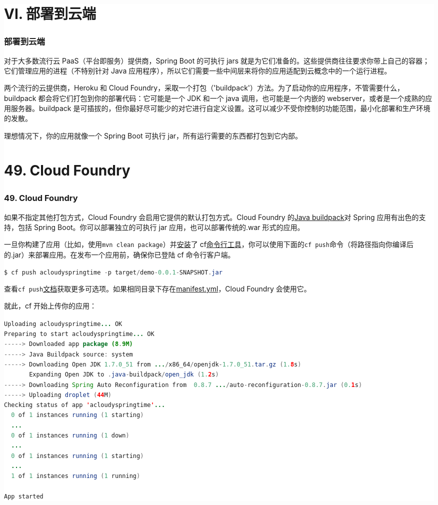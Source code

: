 # VI. 部署到云端

### 部署到云端

对于大多数流行云 PaaS（平台即服务）提供商，Spring Boot 的可执行 jars 就是为它们准备的。这些提供商往往要求你带上自己的容器；它们管理应用的进程（不特别针对 Java 应用程序），所以它们需要一些中间层来将你的应用适配到云概念中的一个运行进程。

两个流行的云提供商，Heroku 和 Cloud Foundry，采取一个打包（'buildpack'）方法。为了启动你的应用程序，不管需要什么，buildpack 都会将它们打包到你的部署代码：它可能是一个 JDK 和一个 java 调用，也可能是一个内嵌的 webserver，或者是一个成熟的应用服务器。buildpack 是可插拔的，但你最好尽可能少的对它进行自定义设置。这可以减少不受你控制的功能范围，最小化部署和生产环境的发散。

理想情况下，你的应用就像一个 Spring Boot 可执行 jar，所有运行需要的东西都打包到它内部。

# 49\. Cloud Foundry

### 49\. Cloud Foundry

如果不指定其他打包方式，Cloud Foundry 会启用它提供的默认打包方式。Cloud Foundry 的[Java buildpack](https://github.com/cloudfoundry/java-buildpack)对 Spring 应用有出色的支持，包括 Spring Boot。你可以部署独立的可执行 jar 应用，也可以部署传统的.war 形式的应用。

一旦你构建了应用（比如，使用`mvn clean package`）并[安装](http://docs.cloudfoundry.org/devguide/installcf/install-go-cli.html)了 cf[命令行工具](http://docs.cloudfoundry.org/devguide/installcf/install-go-cli.html)，你可以使用下面的`cf push`命令（将路径指向你编译后的.jar）来部署应用。在发布一个应用前，确保你已登陆 cf 命令行客户端。

```java
$ cf push acloudyspringtime -p target/demo-0.0.1-SNAPSHOT.jar 
```

查看`cf push`[文档](http://docs.cloudfoundry.org/devguide/installcf/whats-new-v6.html#push)获取更多可选项。如果相同目录下存在[manifest.yml](http://docs.cloudfoundry.org/devguide/deploy-apps/manifest.html)，Cloud Foundry 会使用它。

就此，cf 开始上传你的应用：

```java
Uploading acloudyspringtime... OK
Preparing to start acloudyspringtime... OK
-----> Downloaded app package (8.9M)
-----> Java Buildpack source: system
-----> Downloading Open JDK 1.7.0_51 from .../x86_64/openjdk-1.7.0_51.tar.gz (1.8s)
       Expanding Open JDK to .java-buildpack/open_jdk (1.2s)
-----> Downloading Spring Auto Reconfiguration from  0.8.7 .../auto-reconfiguration-0.8.7.jar (0.1s)
-----> Uploading droplet (44M)
Checking status of app 'acloudyspringtime'...
  0 of 1 instances running (1 starting)
  ...
  0 of 1 instances running (1 down)
  ...
  0 of 1 instances running (1 starting)
  ...
  1 of 1 instances running (1 running)

App started 
```
